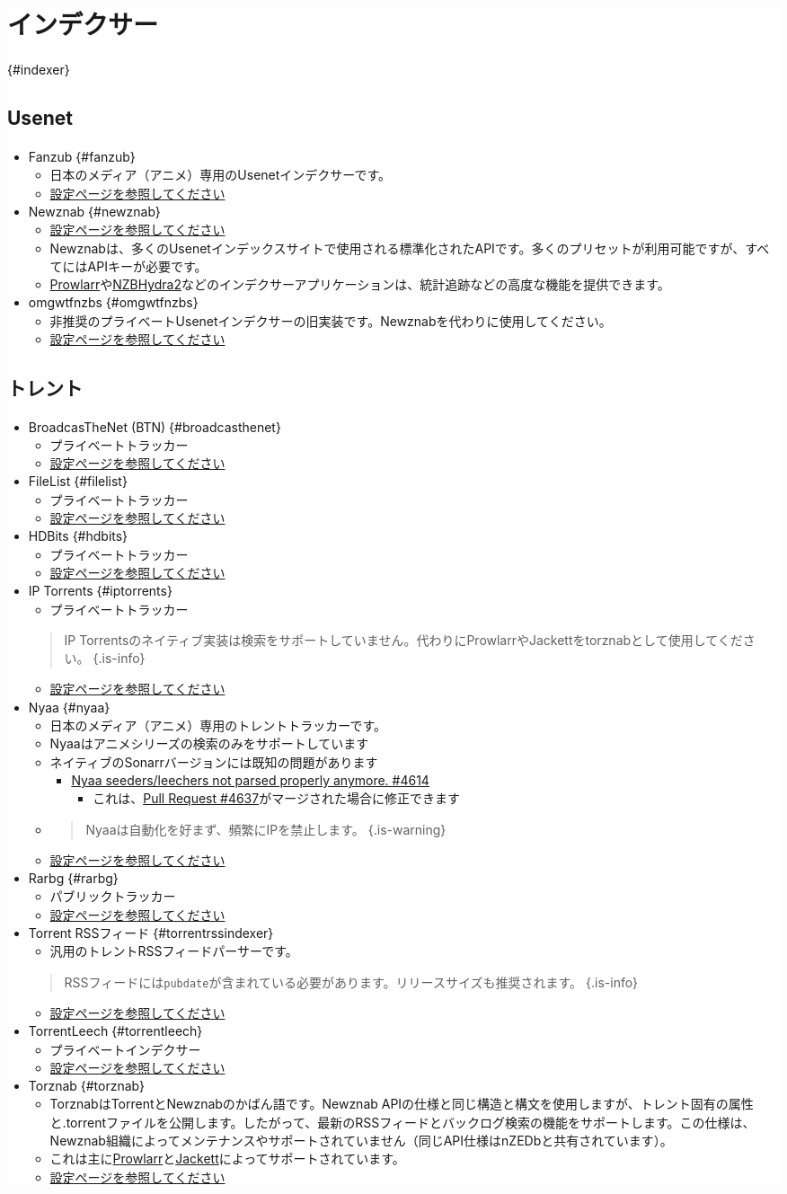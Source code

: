 # インデクサー

{#indexer}

## Usenet

- Fanzub {#fanzub}
  - 日本のメディア（アニメ）専用のUsenetインデクサーです。
  - [設定ページを参照してください](/sonarr/settings#indexer-settings)
- Newznab {#newznab}
  - [設定ページを参照してください](/sonarr/settings#indexer-settings)
  - Newznabは、多くのUsenetインデックスサイトで使用される標準化されたAPIです。多くのプリセットが利用可能ですが、すべてにはAPIキーが必要です。
  - [Prowlarr](/prowlarr)や[NZBHydra2](https://github.com/theotherp/nzbhydra2)などのインデクサーアプリケーションは、統計追跡などの高度な機能を提供できます。
- omgwtfnzbs {#omgwtfnzbs}
  - 非推奨のプライベートUsenetインデクサーの旧実装です。Newznabを代わりに使用してください。
  - [設定ページを参照してください](/sonarr/settings#indexer-settings)

## トレント

- BroadcasTheNet (BTN) {#broadcasthenet}
  - プライベートトラッカー
  - [設定ページを参照してください](/sonarr/settings#indexer-settings)
- FileList {#filelist}
  - プライベートトラッカー
  - [設定ページを参照してください](/sonarr/settings#indexer-settings)
- HDBits {#hdbits}
  - プライベートトラッカー
  - [設定ページを参照してください](/sonarr/settings#indexer-settings)
- IP Torrents {#iptorrents}
  - プライベートトラッカー
  > IP Torrentsのネイティブ実装は検索をサポートしていません。代わりにProwlarrやJackettをtorznabとして使用してください。 {.is-info}
  - [設定ページを参照してください](/sonarr/settings#indexer-settings)
- Nyaa {#nyaa}
  - 日本のメディア（アニメ）専用のトレントトラッカーです。
  - Nyaaはアニメシリーズの検索のみをサポートしています
  - ネイティブのSonarrバージョンには既知の問題があります
    - [Nyaa seeders/leechers not parsed properly anymore. #4614](https://github.com/Sonarr/Sonarr/issues/4614)
      - これは、[Pull Request #4637](https://github.com/Sonarr/Sonarr/pull/4637)がマージされた場合に修正できます
  - > Nyaaは自動化を好まず、頻繁にIPを禁止します。 {.is-warning}
  - [設定ページを参照してください](/sonarr/settings#indexer-settings)
- Rarbg {#rarbg}
  - パブリックトラッカー
  - [設定ページを参照してください](/sonarr/settings#indexer-settings)
- Torrent RSSフィード {#torrentrssindexer}
  - 汎用のトレントRSSフィードパーサーです。
  > RSSフィードには`pubdate`が含まれている必要があります。リリースサイズも推奨されます。 {.is-info}
  - [設定ページを参照してください](/sonarr/settings#indexer-settings)
- TorrentLeech {#torrentleech}
  - プライベートインデクサー
  - [設定ページを参照してください](/sonarr/settings#indexer-settings)
- Torznab {#torznab}
  - TorznabはTorrentとNewznabのかばん語です。Newznab APIの仕様と同じ構造と構文を使用しますが、トレント固有の属性と.torrentファイルを公開します。したがって、最新のRSSフィードとバックログ検索の機能をサポートします。この仕様は、Newznab組織によってメンテナンスやサポートされていません（同じAPI仕様はnZEDbと共有されています）。
  - これは主に[Prowlarr](/prowlarr)と[Jackett](https://github.com/Jackett/Jackett)によってサポートされています。
  - [設定ページを参照してください](/sonarr/settings#indexer-settings)
